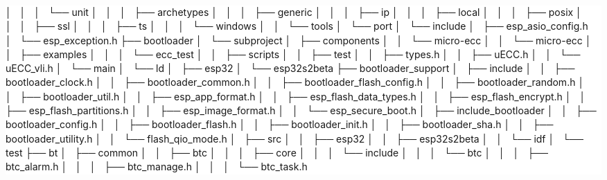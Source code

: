 │   │           │   └── unit
│   │           │       ├── archetypes
│   │           │       ├── generic
│   │           │       ├── ip
│   │           │       ├── local
│   │           │       ├── posix
│   │           │       ├── ssl
│   │           │       ├── ts
│   │           │       └── windows
│   │           └── tools
│   └── port
│       └── include
│           ├── esp_asio_config.h
│           └── esp_exception.h
├── bootloader
│   └── subproject
│       ├── components
│       │   └── micro-ecc
│       │       └── micro-ecc
│       │           ├── examples
│       │           │   └── ecc_test
│       │           ├── scripts
│       │           ├── test
│       │           ├── types.h
│       │           ├── uECC.h
│       │           └── uECC_vli.h
│       └── main
│           └── ld
│               ├── esp32
│               └── esp32s2beta
├── bootloader_support
│   ├── include
│   │   ├── bootloader_clock.h
│   │   ├── bootloader_common.h
│   │   ├── bootloader_flash_config.h
│   │   ├── bootloader_random.h
│   │   ├── bootloader_util.h
│   │   ├── esp_app_format.h
│   │   ├── esp_flash_data_types.h
│   │   ├── esp_flash_encrypt.h
│   │   ├── esp_flash_partitions.h
│   │   ├── esp_image_format.h
│   │   └── esp_secure_boot.h
│   ├── include_bootloader
│   │   ├── bootloader_config.h
│   │   ├── bootloader_flash.h
│   │   ├── bootloader_init.h
│   │   ├── bootloader_sha.h
│   │   ├── bootloader_utility.h
│   │   └── flash_qio_mode.h
│   ├── src
│   │   ├── esp32
│   │   ├── esp32s2beta
│   │   └── idf
│   └── test
├── bt
│   ├── common
│   │   ├── btc
│   │   │   ├── core
│   │   │   └── include
│   │   │       └── btc
│   │   │           ├── btc_alarm.h
│   │   │           ├── btc_manage.h
│   │   │           └── btc_task.h